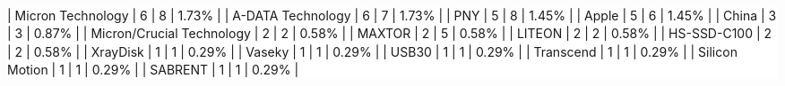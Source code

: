| Micron Technology         | 6         | 8       | 1.73%   |
| A-DATA Technology         | 6         | 7       | 1.73%   |
| PNY                       | 5         | 8       | 1.45%   |
| Apple                     | 5         | 6       | 1.45%   |
| China                     | 3         | 3       | 0.87%   |
| Micron/Crucial Technology | 2         | 2       | 0.58%   |
| MAXTOR                    | 2         | 5       | 0.58%   |
| LITEON                    | 2         | 2       | 0.58%   |
| HS-SSD-C100               | 2         | 2       | 0.58%   |
| XrayDisk                  | 1         | 1       | 0.29%   |
| Vaseky                    | 1         | 1       | 0.29%   |
| USB30                     | 1         | 1       | 0.29%   |
| Transcend                 | 1         | 1       | 0.29%   |
| Silicon Motion            | 1         | 1       | 0.29%   |
| SABRENT                   | 1         | 1       | 0.29%   |

